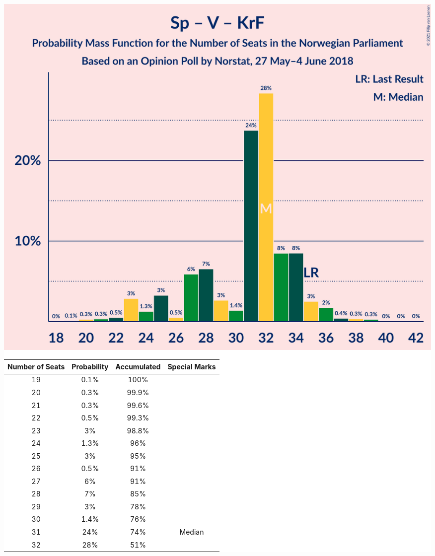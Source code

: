 ![Graph with seats probability mass function not yet produced](2018-06-04-Norstat-coalitions-seats-pmf-sp–v–krf.png "Seats Probability Mass Function")

| Number of Seats | Probability | Accumulated | Special Marks |
|:---------------:|:-----------:|:-----------:|:-------------:|
| 19 | 0.1% | 100% |  |
| 20 | 0.3% | 99.9% |  |
| 21 | 0.3% | 99.6% |  |
| 22 | 0.5% | 99.3% |  |
| 23 | 3% | 98.8% |  |
| 24 | 1.3% | 96% |  |
| 25 | 3% | 95% |  |
| 26 | 0.5% | 91% |  |
| 27 | 6% | 91% |  |
| 28 | 7% | 85% |  |
| 29 | 3% | 78% |  |
| 30 | 1.4% | 76% |  |
| 31 | 24% | 74% | Median |
| 32 | 28% | 51% |  |